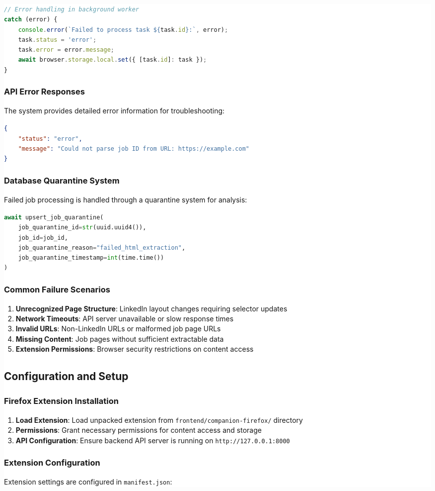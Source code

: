 ```javascript
// Error handling in background worker
catch (error) {
    console.error(`Failed to process task ${task.id}:`, error);
    task.status = 'error';
    task.error = error.message;
    await browser.storage.local.set({ [task.id]: task });
}
```

### API Error Responses

The system provides detailed error information for troubleshooting:

```json
{
    "status": "error",
    "message": "Could not parse job ID from URL: https://example.com"
}
```

### Database Quarantine System

Failed job processing is handled through a quarantine system for analysis:

```python
await upsert_job_quarantine(
    job_quarantine_id=str(uuid.uuid4()),
    job_id=job_id,
    job_quarantine_reason="failed_html_extraction",
    job_quarantine_timestamp=int(time.time())
)
```

### Common Failure Scenarios

1. **Unrecognized Page Structure**: LinkedIn layout changes requiring selector updates
2. **Network Timeouts**: API server unavailable or slow response times  
3. **Invalid URLs**: Non-LinkedIn URLs or malformed job page URLs
4. **Missing Content**: Job pages without sufficient extractable data
5. **Extension Permissions**: Browser security restrictions on content access

## Configuration and Setup

### Firefox Extension Installation

1. **Load Extension**: Load unpacked extension from `frontend/companion-firefox/` directory
2. **Permissions**: Grant necessary permissions for content access and storage
3. **API Configuration**: Ensure backend API server is running on `http://127.0.0.1:8000`

### Extension Configuration

Extension settings are configured in `manifest.json`:
